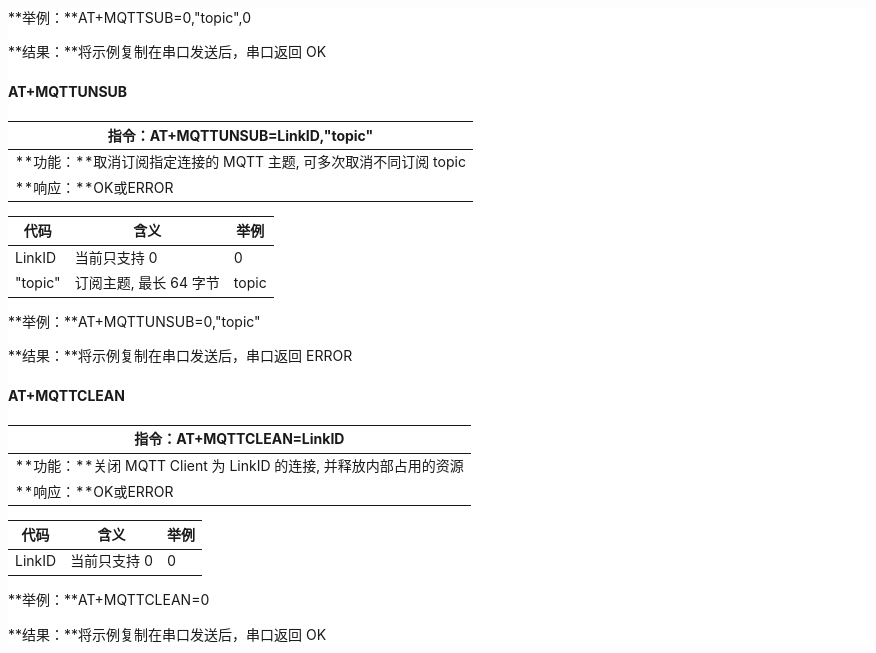**举例：**AT+MQTTSUB=0,"topic",0

**结果：**将示例复制在串口发送后，串口返回  OK

#### **AT+MQTTUNSUB**

| 指令：AT+MQTTUNSUB=LinkID,"topic"            |
| ----------------------------------------- |
| **功能：**取消订阅指定连接的 MQTT 主题, 可多次取消不同订阅 topic |
| **响应：**OK或ERROR                           |

| 代码      | 含义             | 举例    |
| ------- | -------------- | ----- |
| LinkID  | 当前只支持 0        | 0     |
| "topic" | 订阅主题, 最长 64 字节 | topic |

**举例：**AT+MQTTUNSUB=0,"topic"

**结果：**将示例复制在串口发送后，串口返回  ERROR

#### **AT+MQTTCLEAN**

| 指令：AT+MQTTCLEAN=LinkID                         |
| ---------------------------------------------- |
| **功能：**关闭 MQTT Client 为 LinkID 的连接, 并释放内部占用的资源 |
| **响应：**OK或ERROR                                |

| 代码     | 含义      | 举例  |
| ------ | ------- | --- |
| LinkID | 当前只支持 0 | 0   |

**举例：**AT+MQTTCLEAN=0

**结果：**将示例复制在串口发送后，串口返回  OK

